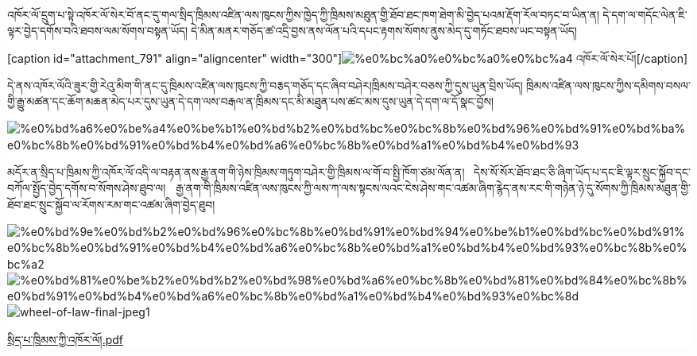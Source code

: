འཁོར་ལོ་དྲུག་པ་སྟེ་འཁོར་ལོ་སེར་བོ་ནང་དུ་གལ་སྲིད་ཁྲིམས་འཛིན་ལས་ཁུངས་ཀྱིས་ཁྱེད་ཀྱི་ཁྲིམས་མཐུན་གྱི་ཐོབ་ཐང་ཁག་ཐེག་མི་བྱེད་པའམ་རྡོག་རོལ་བཏང་བ་ཡིན་ན། དེ་དག་ལ་གདོང་ལེན་ཇི་ལྟར་བྱེད་དགོས་བའི་ཐབས་ལམ་སོགས་བསྟན་ཡོད། དེ་མིན་མནར་གཅོད་ཚ་འདྲི་བྱས་ནས་ལོན་པའི་དཔང་རྟགས་སོགས་ནུས་མེད་དུ་གཏོང་ཐབས་ཡང་བསྟན་ཡོད།

[caption id="attachment_791" align="aligncenter" width="300"]<img class="wp-image-791 size-medium" src="http://trimleng.org/wp-content/uploads/2016/11/༠༠༤-300x99.png" alt="%e0%bc%a0%e0%bc%a0%e0%bc%a4" width="300" height="99" /> འཁོར་ལོ་སེར་པོ།[/caption]

དེ་ནས་འཁོར་ལོའི་ཟུར་གྱི་རེའུ་མིག་གི་ནང་དུ་ཁྲིམས་འཛིན་ལས་ཁུངས་ཀྱི་བརྕད་གཅོད་དང་ཞིབ་བཤེར།ཁྲིམས་བཤེར་བཅས་ཀྱི་དུས་ཡུན་བྲིས་ཡོད། ཁྲིམས་འཛིན་ལས་ཁུངས་ཀྱིས་དམིགས་བསལ་གྱི་རྒྱུ་མཚན་དང་ཆོག་མཆན་མེད་པར་དུས་ཡུན་དེ་དག་ལས་བརྒལ་ན་ཁྲིམས་དང་མི་མཐུན་པས་ཚང་མས་དུས་ཡུན་དེ་དག་ལ་དོ་སྣང་བྱོས།

<img class="aligncenter wp-image-903 size-medium" src="http://trimleng.org/wp-content/uploads/2016/11/སྤྱིོ་བདེ་དུས་ཡུན-300x155.png" alt="%e0%bd%a6%e0%be%a4%e0%be%b1%e0%bd%b2%e0%bd%bc%e0%bc%8b%e0%bd%96%e0%bd%91%e0%bd%ba%e0%bc%8b%e0%bd%91%e0%bd%b4%e0%bd%a6%e0%bc%8b%e0%bd%a1%e0%bd%b4%e0%bd%93" width="300" height="155" />
<p style="text-align: justify">མདོར་ན་སྲིད་པ་ཁྲིམས་ཀྱི་འཁོར་ལོ་འདི་ལ་བརྟན་ནས་རྒྱ་ནག་གི་ཉེས་ཁྲིམས་གཏུག་བཤེར་གྱི་ཁྲིམས་ལ་གོ་བ་སྤྱི་ཁོག་ཙམ་ལོན་ན། དེས་སོ་སོར་ཐོབ་ཐང་ཅི་ཞིག་ཡོད་པ་དང་ཇི་ལྟར་སྲུང་སྐྱོབ་དང་བཀོལ་སྤྱོད་བྱེད་དགོས་བ་སོགས་ཤེས་ཐུབ་ལ། རྒྱ་ནག་གི་ཁྲིམས་འཛིན་ལས་ཁུངས་ཀྱི་ལས་ཀ་ལས་སྟངས་ལའང་ངེས་ཤེས་གང་འཚམ་ཞིག་རྙེད་ནས་རང་གི་གཉེན་ཉེ་དུ་སོགས་ཀྱི་ཁྲིམས་མཐུན་གྱི་ཐོབ་ཐང་སྲུང་སྐྱོབ་ལ་རོགས་རམ་གང་འཚམ་ཞིག་བྱེད་ཐུབ།</p>
<img class=" wp-image-902 aligncenter" src="http://trimleng.org/wp-content/uploads/2016/11/ཞིབ་དཔྱོད་དུས་ཡུན་༢-300x135.png" alt="%e0%bd%9e%e0%bd%b2%e0%bd%96%e0%bc%8b%e0%bd%91%e0%bd%94%e0%be%b1%e0%bd%bc%e0%bd%91%e0%bc%8b%e0%bd%91%e0%bd%b4%e0%bd%a6%e0%bc%8b%e0%bd%a1%e0%bd%b4%e0%bd%93%e0%bc%8b%e0%bc%a2" width="282" height="127" />

<img class="wp-image-904 aligncenter" src="http://trimleng.org/wp-content/uploads/2016/11/ཁྲིམས་ཁང་དུས་ཡུན།-300x234.png" alt="%e0%bd%81%e0%be%b2%e0%bd%b2%e0%bd%98%e0%bd%a6%e0%bc%8b%e0%bd%81%e0%bd%84%e0%bc%8b%e0%bd%91%e0%bd%b4%e0%bd%a6%e0%bc%8b%e0%bd%a1%e0%bd%b4%e0%bd%93%e0%bc%8d" width="256" height="200" />

<img class="aligncenter wp-image-880 size-large" src="http://trimleng.org/wp-content/uploads/2016/11/Wheel-of-Law-FINAL-JPEG1-724x1024.jpg" alt="wheel-of-law-final-jpeg1" width="724" height="1024" />

<a href="http://trimleng.cn/wp-content/uploads/2016/11/Wheel-of-Law-FINAL-PDF.pdf">སྲིད་པ་ཁྲིམས་ཀྱི་འཁོར་ལོ།.pdf</a>
